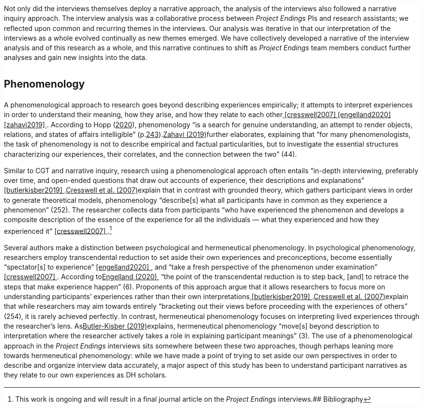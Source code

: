 Not only did the interviews themselves deploy a narrative approach, the analysis of the interviews also followed a narrative inquiry approach. The interview analysis was a collaborative process between _Project Endings_ PIs and research assistants; we reflected upon common and recurring themes in the interviews. Our analysis was iterative in that our interpretation of the interviews as a whole evolved continually as new themes emerged. We have collectively developed a narrative of the interview analysis and of this research as a whole, and this narrative continues to shift as _Project Endings_ team members conduct further analyses and gain new insights into the data.




## Phenomenology

A phenomenological approach to research goes beyond describing experiences empirically; it attempts to interpret experiences in order to understand their meaning, how they arise, and how they relate to each other<a class="footnote-ref" href="#cresswell2007"> [cresswell2007] </a><a class="footnote-ref" href="#engelland2020"> [engelland2020] </a><a class="footnote-ref" href="#zahavi2019"> [zahavi2019] </a>. According to Hopp ([2020](#hopp2020)), phenomenology “is a search for genuine understanding, an attempt to render objects, relations, and states of affairs intelligible” (p.[243](#hopp2020)).[Zahavi (2019)](#zahavi2019)further elaborates, explaining that “for many phenomenologists, the task of phenomenology is not to describe empirical and factual particularities, but to investigate the essential structures characterizing our experiences, their correlates, and the connection between the two” (44).

Similar to CGT and narrative inquiry, research using a phenomenological approach often entails “in-depth interviewing, preferably over time, and open-ended questions that draw out accounts of experience, their descriptions and explanations” <a class="footnote-ref" href="#butlerkisber2019"> [butlerkisber2019] </a>.[Cresswell et al. (2007)](#cresswell2007)explain that in contrast with grounded theory, which gathers participant views in order to generate theoretical models, phenomenology “describe[s] what all participants have in common as they experience a phenomenon” (252). The researcher collects data from participants “who have experienced the phenomenon and develops a composite description of the essence of the experience for all the individuals — what they experienced and how they experienced it” <a class="footnote-ref" href="#cresswell2007"> [cresswell2007] </a>.[^1] 

Several authors make a distinction between psychological and hermeneutical phenomenology. In psychological phenomenology, researchers employ transcendental reduction to set aside their own experiences and preconceptions, become essentially “spectator[s] to experience” <a class="footnote-ref" href="#engelland2020"> [engelland2020] </a>, and “take a fresh perspective of the phenomenon under examination” <a class="footnote-ref" href="#cresswell2007"> [cresswell2007] </a>. According to[Engelland (2020)](#engelland2020), “the point of the transcendental reduction is to step back, [and] to retrace the steps that make experience happen” (6). Proponents of this approach argue that it allows researchers to focus more on understanding participants’ experiences rather than their own interpretations<a class="footnote-ref" href="#butlerkisber2019"> [butlerkisber2019] </a>.[Cresswell et al. (2007)](#cresswell2007)explain that while researchers may aim towards entirely “bracketing out their views before proceeding with the experiences of others” (254), it is rarely achieved perfectly. In contrast, hermeneutical phenomenology focuses on interpreting lived experiences through the researcher’s lens. As[Butler-Kisber (2019)](#butlerkisber2019)explains, hermeneutical phenomenology “move[s] beyond description to interpretation where the researcher actively takes a role in explaining participant meanings” (3). The use of a phenomenological approach in the _Project Endings_ interviews sits somewhere between these two approaches, though perhaps leaning more towards hermeneutical phenomenology: while we have made a point of trying to set aside our own perspectives in order to describe and organize interview data accurately, a major aspect of this study has been to understand participant narratives as they relate to our own experiences as DH scholars.


[^1]: This work is ongoing and will result in a final journal article on the _Project Endings_ interviews.## Bibliography